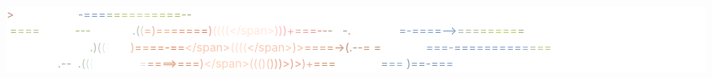 <span style="color:#c58e8b">&gt;&nbsp;&nbsp;&nbsp;&nbsp;&nbsp;&nbsp;&nbsp;&nbsp;&nbsp;&nbsp;&nbsp;&nbsp;&nbsp;&nbsp;&nbsp;&nbsp;&nbsp;&nbsp;&nbsp;&nbsp;</span><span style="color:#8b97b1">-</span><span style="color:#89a4c4">=</span><span style="color:#7b9eca">==</span><span style="color:#a3bb9b">=</span><span style="color:#afc57e">=</span><span style="color:#bdce7b">=</span><span style="color:#c9d48b">=</span><span style="color:#ccd593">==</span><span style="color:#c3cd7d">=</span><span style="color:#c0cb74">=</span><span style="color:#b7c76f">=</span><span style="color:#aec071">=</span><span style="color:#a4b678">-</span><span style="color:#9cae7e">-</span><br><span style="color:#a0ac91">&nbsp;</span><span style="color:#adbb8f">=</span><span style="color:#bec994">=</span><span style="color:#c1ca95">=</span><span style="color:#b6c39b">=&nbsp;&nbsp;&nbsp;&nbsp;&nbsp;&nbsp;&nbsp;&nbsp;&nbsp;&nbsp;&nbsp;</span><span style="color:#a3b873">-</span><span style="color:#a6bc71">--&nbsp;&nbsp;&nbsp;&nbsp;&nbsp;&nbsp;&nbsp;&nbsp;&nbsp;&nbsp;&nbsp;&nbsp;&nbsp;</span><span style="color:#a5b2a5">.</span><span style="color:#bac6b9">(</span><span style="color:#ddd9ca">(</span><span style="color:#edb899">=</span><span style="color:#f2b493">)==</span><span style="color:#eba27f">=</span><span style="color:#e79b79">=</span><span style="color:#e1997a">=</span><span style="color:#dd9673">=</span><span style="color:#d48768">=</span><span style="color:#eba590">)</span><span style="color:#ffdfd0">(</span><span style="color:#ffe7da">(((\</span><span style="color:#fdd1cd">)</span><span style="color:#fcbfbe">)</span><span style="color:#f9b5b3">)</span><span style="color:#f6b0ad">+</span><span style="color:#f1ada7">=</span><span style="color:#eba59e">=</span><span style="color:#e4a196">=</span><span style="color:#d09082">-</span><span style="color:#c39681">-</span><span style="color:#b79688">-&nbsp;&nbsp;&nbsp;</span><span style="color:#ad8e82">-</span><span style="color:#ad9184">.&nbsp;&nbsp;&nbsp;&nbsp;&nbsp;&nbsp;&nbsp;&nbsp;&nbsp;&nbsp;&nbsp;&nbsp;&nbsp;&nbsp;&nbsp;</span><span style="color:#8c9fc0">=</span><span style="color:#88a2c4">-</span><span style="color:#84a3c9">===</span><span style="color:#7a99c5">=--</span><span style="color:#9bb6c0">&gt;</span><span style="color:#aabfb1">=</span><span style="color:#b0c19f">=</span><span style="color:#b4c393">=</span><span style="color:#b9c87d">=</span><span style="color:#bbcc74">=</span><span style="color:#c0ce72">===</span><span style="color:#a5b774">=</span><br><span style="color:#92a188">&nbsp;&nbsp;&nbsp;&nbsp;&nbsp;&nbsp;&nbsp;&nbsp;&nbsp;&nbsp;&nbsp;&nbsp;&nbsp;&nbsp;&nbsp;&nbsp;&nbsp;&nbsp;&nbsp;&nbsp;&nbsp;&nbsp;&nbsp;&nbsp;&nbsp;&nbsp;</span><span style="color:#a6b7a2">.</span><span style="color:#b4c3ae">)</span><span style="color:#c2d2bb">(</span><span style="color:#ddeadc">(</span><span style="color:#f8fcfa">(</span><span style="color:#feffff">(</span><span style="color:#ffffff">((((</span><span style="color:#e8bda1">)</span><span style="color:#e7a378">=</span><span style="color:#eaa880">\=</span><span style="color:#e09772">=</span><span style="color:#de9b74">=</span><span style="color:#d68e6c">-</span><span style="color:#d88767">=</span><span style="color:#e28f75">=</span><span style="color:#fbc5b1">\</span><span style="color:#ffdbcc">(</span><span style="color:#ffdece">(((</span><span style="color:#f8c8b3">\</span><span style="color:#f5c4a7">)</span><span style="color:#f1c19b">&gt;</span><span style="color:#e4aa86">=</span><span style="color:#deaa88">=</span><span style="color:#daa985">=</span><span style="color:#d69c71">=</span><span style="color:#c98d6f">-</span><span style="color:#cf9976">&gt;</span><span style="color:#c1917c">(</span><span style="color:#ba9184">.--</span><span style="color:#cc9878">=&nbsp;</span><span style="color:#c18f71">=&nbsp;&nbsp;&nbsp;&nbsp;&nbsp;&nbsp;&nbsp;&nbsp;&nbsp;&nbsp;&nbsp;&nbsp;&nbsp;&nbsp;</span><span style="color:#8ca4c4">=</span><span style="color:#8da7c5">==-</span><span style="color:#839cbc">=</span><span style="color:#7d97bf">=</span><span style="color:#7e9ac3">=</span><span style="color:#85a1c8">=</span><span style="color:#84a0c8">=====</span><span style="color:#98b0c4">=</span><span style="color:#aec4b1">=</span><span style="color:#bacd98">=</span><span style="color:#bbcc7f">=</span><br><span style="color:#9aa97b">&nbsp;&nbsp;&nbsp;&nbsp;&nbsp;&nbsp;&nbsp;&nbsp;&nbsp;&nbsp;&nbsp;&nbsp;&nbsp;&nbsp;&nbsp;&nbsp;</span><span style="color:#98ab89">.</span><span style="color:#a0b38d">-</span><span style="color:#a2b489">-&nbsp;&nbsp;</span><span style="color:#a0b598">.</span><span style="color:#becebc">(</span><span style="color:#d6e3d7">(</span><span style="color:#ecf6f0">(</span><span style="color:#fcfefe">(</span><span style="color:#ffffff">((((((((((</span><span style="color:#e9e1e5">=</span><span style="color:#d0a28c">=</span><span style="color:#d79874">=</span><span style="color:#de9a72">==</span><span style="color:#cf8868">&gt;</span><span style="color:#d79571">=</span><span style="color:#dd9671">=</span><span style="color:#e09a79">=</span><span style="color:#f2b293">)</span><span style="color:#fcd0b7">\</span><span style="color:#fdcfba">(((\)</span><span style="color:#f9c7b1">(</span><span style="color:#f2b59a">)</span><span style="color:#ecac91">)</span><span style="color:#e6a082">)</span><span style="color:#e8a188">&gt;)&gt;</span><span style="color:#efb3a0">)</span><span style="color:#ecb098">+</span><span style="color:#d69780">=</span><span style="color:#d09475">=</span><span style="color:#ca9272">=&nbsp;&nbsp;&nbsp;&nbsp;&nbsp;&nbsp;&nbsp;&nbsp;&nbsp;&nbsp;&nbsp;&nbsp;&nbsp;&nbsp;</span><span style="color:#8c99b1">=</span><span style="color:#96aac3">=</span><span style="color:#9bafc3">=&nbsp;</span><span style="color:#899ebb">)=</span><span style="color:#7f97bb">=-=</span><span style="color:#859fc1">=</span><span style="color:#85a1c6">=